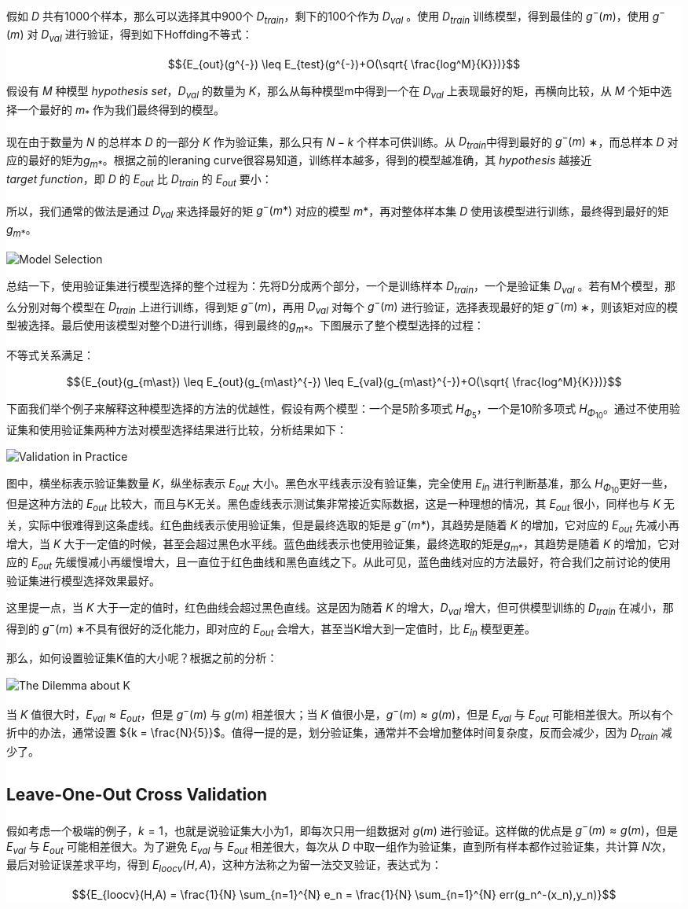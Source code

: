 假如 ${D}$ 共有1000个样本，那么可以选择其中900个 ${D_{train}}$，剩下的100个作为 ${D_{val}}$ 。使用 ${D_{train}}$ 训练模型，得到最佳的 ${g^{−}(m)}$，使用 ${g^{−}(m)}$ 对 ${D_{val}}$ 进行验证，得到如下Hoffding不等式：

$${E_{out}(g^{-}) \leq E_{test}(g^{-})+O(\sqrt{ \frac{log^M}{K}})}$$

假设有 ${M}$ 种模型 ${hypothesis\ set}$，${D_{val}}$ 的数量为 ${K}$，那么从每种模型m中得到一个在 ${D_{val}}$ 上表现最好的矩，再横向比较，从 ${M}$ 个矩中选择一个最好的 ${m_{\ast}}$ 作为我们最终得到的模型。

现在由于数量为 ${N}$ 的总样本 ${D}$ 的一部分 ${K}$ 作为验证集，那么只有 ${N-k}$ 个样本可供训练。从 ${D_{train}}$中得到最好的 ${g^{-}(m)}$ ∗，而总样本 ${D}$ 对应的最好的矩为${g_{m\ast}}$。根据之前的leraning curve很容易知道，训练样本越多，得到的模型越准确，其 ${hypothesis}$ 越接近 ${target\ function}$，即 ${D}$ 的 ${E_{out}}$ 比 ${D_{train}}$ 的 ${E_{out}}$ 要小：

所以，我们通常的做法是通过 ${D_{val}}$ 来选择最好的矩 ${g^{-}(m\ast)}$ 对应的模型 ${m\ast}$，再对整体样本集 ${D}$ 使用该模型进行训练，最终得到最好的矩${g_{m\ast}}$。

![Model Selection](http://ofqm89vhw.bkt.clouddn.com/52853a1aeca6f0aa61eb28c89f48efeb.png)

总结一下，使用验证集进行模型选择的整个过程为：先将D分成两个部分，一个是训练样本 ${D_{train}}$，一个是验证集 ${D_{val}}$ 。若有M个模型，那么分别对每个模型在 ${D_{train}}$ 上进行训练，得到矩 ${g^{-}(m)}$，再用 ${D_{val}}$ 对每个 ${g^{-}(m)}$ 进行验证，选择表现最好的矩 ${g^{-}(m)}$ ∗，则该矩对应的模型被选择。最后使用该模型对整个D进行训练，得到最终的${g_{m\ast}}$。下图展示了整个模型选择的过程：

不等式关系满足：

$${E_{out}(g_{m\ast}) \leq E_{out}(g_{m\ast}^{-}) \leq E_{val}(g_{m\ast}^{-})+O(\sqrt{ \frac{log^M}{K}})}$$

下面我们举个例子来解释这种模型选择的方法的优越性，假设有两个模型：一个是5阶多项式 ${H_{\Phi_5}}$，一个是10阶多项式 ${H_{\Phi_10}}$。通过不使用验证集和使用验证集两种方法对模型选择结果进行比较，分析结果如下：

![Validation in Practice](http://ofqm89vhw.bkt.clouddn.com/e247f7a7a62b4874b893c4ebe901c6b7.png)

图中，横坐标表示验证集数量 ${K}$，纵坐标表示 ${E_{out}}$ 大小。黑色水平线表示没有验证集，完全使用 ${E_{in}}$ 进行判断基准，那么 ${H_{\Phi_10}}$更好一些，但是这种方法的 ${E_{out}}$ 比较大，而且与K无关。黑色虚线表示测试集非常接近实际数据，这是一种理想的情况，其 ${E_{out}}$ 很小，同样也与 ${K}$ 无关，实际中很难得到这条虚线。红色曲线表示使用验证集，但是最终选取的矩是 ${g^{-}(m\ast)}$，其趋势是随着 ${K}$ 的增加，它对应的 ${E_{out}}$ 先减小再增大，当 ${K}$ 大于一定值的时候，甚至会超过黑色水平线。蓝色曲线表示也使用验证集，最终选取的矩是${g_{m\ast}}$，其趋势是随着 ${K}$ 的增加，它对应的 ${E_{out}}$ 先缓慢减小再缓慢增大，且一直位于红色曲线和黑色直线之下。从此可见，蓝色曲线对应的方法最好，符合我们之前讨论的使用验证集进行模型选择效果最好。

这里提一点，当 ${K}$ 大于一定的值时，红色曲线会超过黑色直线。这是因为随着 ${K}$ 的增大，${D_{val}}$ 增大，但可供模型训练的 ${D_{train}}$ 在减小，那得到的 ${g^{-}(m)}$ ∗不具有很好的泛化能力，即对应的 ${E_{out}}$ 会增大，甚至当K增大到一定值时，比 ${E_{in}}$ 模型更差。

那么，如何设置验证集K值的大小呢？根据之前的分析：

![The Dilemma about K](http://ofqm89vhw.bkt.clouddn.com/2f8746bb5ecb0412f6ba8346bed8a157.png)

当 ${K}$ 值很大时，${E_{val} \approx E_{out}}$，但是 ${g^{-}(m)}$ 与 ${g(m)}$ 相差很大；当 ${K}$ 值很小是，${g^{-}(m) \approx g(m)}$，但是 ${E_{val}}$ 与 ${E_{out}}$ 可能相差很大。所以有个折中的办法，通常设置 ${k = \frac{N}{5}}$。值得一提的是，划分验证集，通常并不会增加整体时间复杂度，反而会减少，因为 ${D_{train}}$ 减少了。

## Leave-One-Out Cross Validation

假如考虑一个极端的例子，${k=1}$，也就是说验证集大小为1，即每次只用一组数据对 ${g(m)}$ 进行验证。这样做的优点是 ${g^{-}(m) \approx g(m)}$，但是 ${E_{val}}$ 与 ${E_{out}}$ 可能相差很大。为了避免 ${E_{val}}$ 与 ${E_{out}}$ 相差很大，每次从 ${D}$ 中取一组作为验证集，直到所有样本都作过验证集，共计算 ${N}$次，最后对验证误差求平均，得到 ${E_{loocv}(H,A)}$，这种方法称之为留一法交叉验证，表达式为：

$${E_{loocv}(H,A) = \frac{1}{N} \sum_{n=1}^{N} e_n = \frac{1}{N} \sum_{n=1}^{N} err(g_n^-(x_n),y_n)}$$
